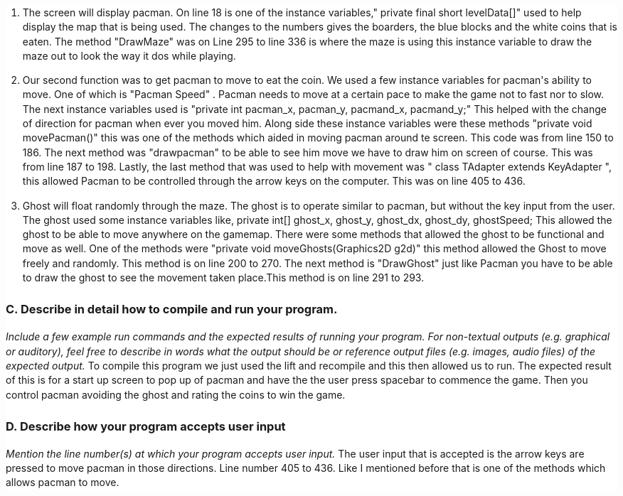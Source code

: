  1. The screen will display pacman. On line 18 is one of the instance variables,"
  private final short levelData[]" used  to help display the map that is being used. The changes to the numbers
 gives the boarders, the blue blocks and the white coins that is eaten. The method
 "DrawMaze" was on Line 295 to line 336 is where the maze is using this instance variable to draw the maze out to
 look the way it dos while playing.

 2. Our second function was to get pacman to move to eat the coin. We used a few
 instance variables for pacman's ability to move. One of which is "Pacman Speed"
. Pacman needs to move at a certain pace to make the game not to fast nor to slow.
The next instance variables used is "private int pacman_x, pacman_y, pacmand_x, pacmand_y;"
This helped with the change of direction for pacman when ever you moved him. Along
side these instance variables were these methods "private void movePacman()" this
was one of the methods which aided in moving pacman around te screen. This code was from line
150 to 186. The next method was "drawpacman" to be able to see him move we have to
draw him on screen of course. This was from line 187 to 198. Lastly, the last
method that was used to help with movement was "  class TAdapter extends KeyAdapter ", this allowed
Pacman to be controlled through the arrow keys on the computer. This was on line 405 to 436.
 3. Ghost will float randomly through the maze. The ghost is to operate similar to pacman, but without
 the key input from the user. The ghost used some instance variables like, private int[] ghost_x, ghost_y, ghost_dx, ghost_dy, ghostSpeed;
 This allowed the ghost to be able to move anywhere on the gamemap. There were some methods that allowed
 the ghost to be functional and move as well. One of the methods were "private void moveGhosts(Graphics2D g2d)"
 this method allowed the Ghost to move freely and randomly. This method is on line 200 to 270. The next method is "DrawGhost" just like
 Pacman you have to be able to draw the ghost to see the movement taken place.This method is on line
 291 to 293.


### C. Describe in detail how to compile and run your program.
*Include a few example run commands and the expected results of running your program.
For non-textual outputs (e.g. graphical or auditory), feel free to describe in
words what the output should be or reference output files (e.g. images, audio files)
of the expected output.*
To compile this program we just used the lift and recompile and this then allowed us to run. The
expected result of this is for a start up screen to pop up of pacman and have the the user press
spacebar to commence the game. Then you control pacman avoiding the ghost and rating the coins to win
the game.




### D. Describe how your program accepts user input
*Mention the line number(s) at which your program accepts user input.*
The user input that is accepted is the arrow keys are pressed to move pacman in those directions.
Line number 405 to 436. Like I mentioned before that is one of the methods which allows pacman to move.
